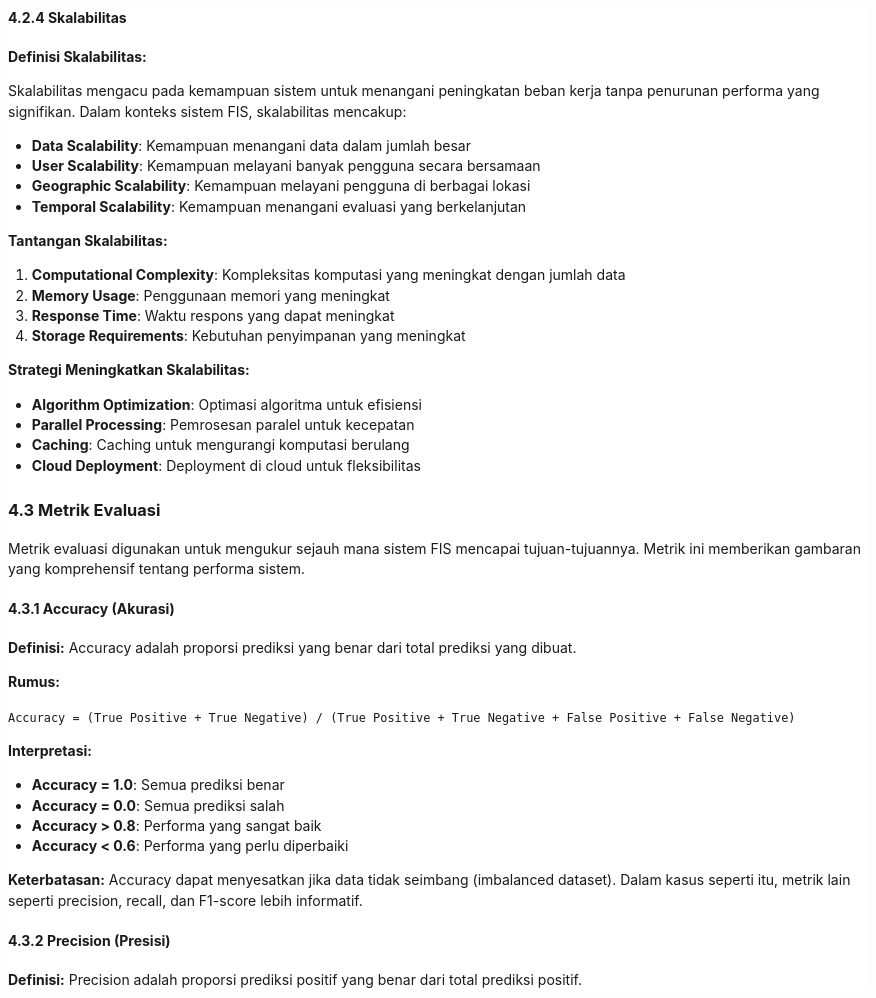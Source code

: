 #### 4.2.4 Skalabilitas

**Definisi Skalabilitas:**

Skalabilitas mengacu pada kemampuan sistem untuk menangani peningkatan beban kerja tanpa penurunan performa yang signifikan. Dalam konteks sistem FIS, skalabilitas mencakup:

- **Data Scalability**: Kemampuan menangani data dalam jumlah besar
- **User Scalability**: Kemampuan melayani banyak pengguna secara bersamaan
- **Geographic Scalability**: Kemampuan melayani pengguna di berbagai lokasi
- **Temporal Scalability**: Kemampuan menangani evaluasi yang berkelanjutan

**Tantangan Skalabilitas:**

1. **Computational Complexity**: Kompleksitas komputasi yang meningkat dengan jumlah data
2. **Memory Usage**: Penggunaan memori yang meningkat
3. **Response Time**: Waktu respons yang dapat meningkat
4. **Storage Requirements**: Kebutuhan penyimpanan yang meningkat

**Strategi Meningkatkan Skalabilitas:**

- **Algorithm Optimization**: Optimasi algoritma untuk efisiensi
- **Parallel Processing**: Pemrosesan paralel untuk kecepatan
- **Caching**: Caching untuk mengurangi komputasi berulang
- **Cloud Deployment**: Deployment di cloud untuk fleksibilitas

### 4.3 Metrik Evaluasi

Metrik evaluasi digunakan untuk mengukur sejauh mana sistem FIS mencapai tujuan-tujuannya. Metrik ini memberikan gambaran yang komprehensif tentang performa sistem.

#### 4.3.1 Accuracy (Akurasi)

**Definisi:**
Accuracy adalah proporsi prediksi yang benar dari total prediksi yang dibuat.

**Rumus:**
```
Accuracy = (True Positive + True Negative) / (True Positive + True Negative + False Positive + False Negative)
```

**Interpretasi:**
- **Accuracy = 1.0**: Semua prediksi benar
- **Accuracy = 0.0**: Semua prediksi salah
- **Accuracy > 0.8**: Performa yang sangat baik
- **Accuracy < 0.6**: Performa yang perlu diperbaiki

**Keterbatasan:**
Accuracy dapat menyesatkan jika data tidak seimbang (imbalanced dataset). Dalam kasus seperti itu, metrik lain seperti precision, recall, dan F1-score lebih informatif.

#### 4.3.2 Precision (Presisi)

**Definisi:**
Precision adalah proporsi prediksi positif yang benar dari total prediksi positif.
